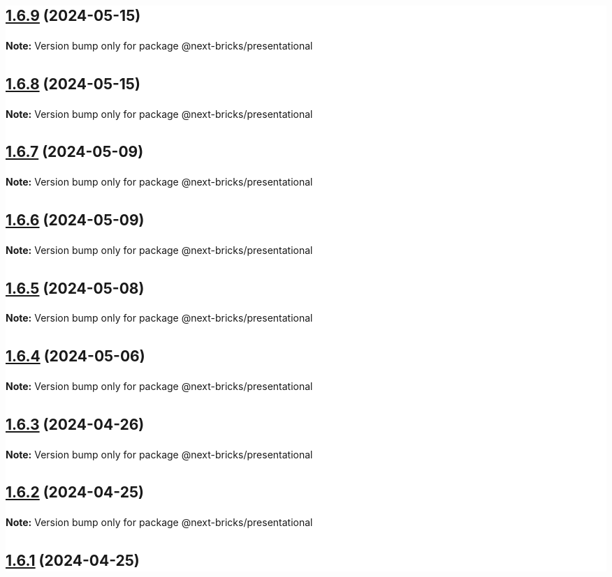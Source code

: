 ## [1.6.9](https://github.com/easyops-cn/next-bricks/compare/@next-bricks/presentational@1.6.8...@next-bricks/presentational@1.6.9) (2024-05-15)

**Note:** Version bump only for package @next-bricks/presentational

## [1.6.8](https://github.com/easyops-cn/next-bricks/compare/@next-bricks/presentational@1.6.7...@next-bricks/presentational@1.6.8) (2024-05-15)

**Note:** Version bump only for package @next-bricks/presentational

## [1.6.7](https://github.com/easyops-cn/next-bricks/compare/@next-bricks/presentational@1.6.6...@next-bricks/presentational@1.6.7) (2024-05-09)

**Note:** Version bump only for package @next-bricks/presentational

## [1.6.6](https://github.com/easyops-cn/next-bricks/compare/@next-bricks/presentational@1.6.5...@next-bricks/presentational@1.6.6) (2024-05-09)

**Note:** Version bump only for package @next-bricks/presentational

## [1.6.5](https://github.com/easyops-cn/next-bricks/compare/@next-bricks/presentational@1.6.4...@next-bricks/presentational@1.6.5) (2024-05-08)

**Note:** Version bump only for package @next-bricks/presentational

## [1.6.4](https://github.com/easyops-cn/next-bricks/compare/@next-bricks/presentational@1.6.3...@next-bricks/presentational@1.6.4) (2024-05-06)

**Note:** Version bump only for package @next-bricks/presentational

## [1.6.3](https://github.com/easyops-cn/next-bricks/compare/@next-bricks/presentational@1.6.2...@next-bricks/presentational@1.6.3) (2024-04-26)

**Note:** Version bump only for package @next-bricks/presentational

## [1.6.2](https://github.com/easyops-cn/next-bricks/compare/@next-bricks/presentational@1.6.1...@next-bricks/presentational@1.6.2) (2024-04-25)

**Note:** Version bump only for package @next-bricks/presentational

## [1.6.1](https://github.com/easyops-cn/next-bricks/compare/@next-bricks/presentational@1.6.0...@next-bricks/presentational@1.6.1) (2024-04-25)

